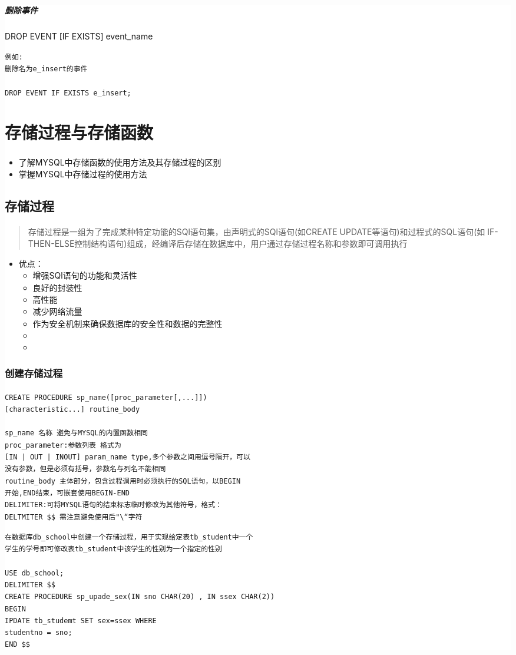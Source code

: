 ##### 删除事件
DROP EVENT [IF EXISTS] event_name
```
例如:
删除名为e_insert的事件

DROP EVENT IF EXISTS e_insert;
```

# 存储过程与存储函数
* 了解MYSQL中存储函数的使用方法及其存储过程的区别
* 掌握MYSQL中存储过程的使用方法

## 存储过程
> 存储过程是一组为了完成某种特定功能的SQl语句集，由声明式的SQl语句(如CREATE UPDATE等语句)和过程式的SQL语句(如 IF-THEN-ELSE控制结构语句)组成，经编译后存储在数据库中，用户通过存储过程名称和参数即可调用执行

* 优点：
    * 增强SQl语句的功能和灵活性
    * 良好的封装性
    * 高性能
    * 减少网络流量
    * 作为安全机制来确保数据库的安全性和数据的完整性
    * 
    * 

### 创建存储过程
```
CREATE PROCEDURE sp_name([proc_parameter[,...]])
[characteristic...] routine_body

sp_name 名称 避免与MYSQL的内置函数相同
proc_parameter:参数列表 格式为
[IN | OUT | INOUT] param_name type,多个参数之间用逗号隔开，可以
没有参数，但是必须有括号，参数名与列名不能相同
routine_body 主体部分，包含过程调用时必须执行的SQL语句，以BEGIN
开始,END结束，可嵌套使用BEGIN-END
DELIMITER:可将MYSQL语句的结束标志临时修改为其他符号，格式：
DELTMITER $$ 需注意避免使用后"\“字符

```

```
在数据库db_school中创建一个存储过程，用于实现给定表tb_student中一个
学生的学号即可修改表tb_student中该学生的性别为一个指定的性别

USE db_school;
DELIMITER $$
CREATE PROCEDURE sp_upade_sex(IN sno CHAR(20) , IN ssex CHAR(2))
BEGIN
IPDATE tb_studemt SET sex=ssex WHERE
studentno = sno;
END $$
```
